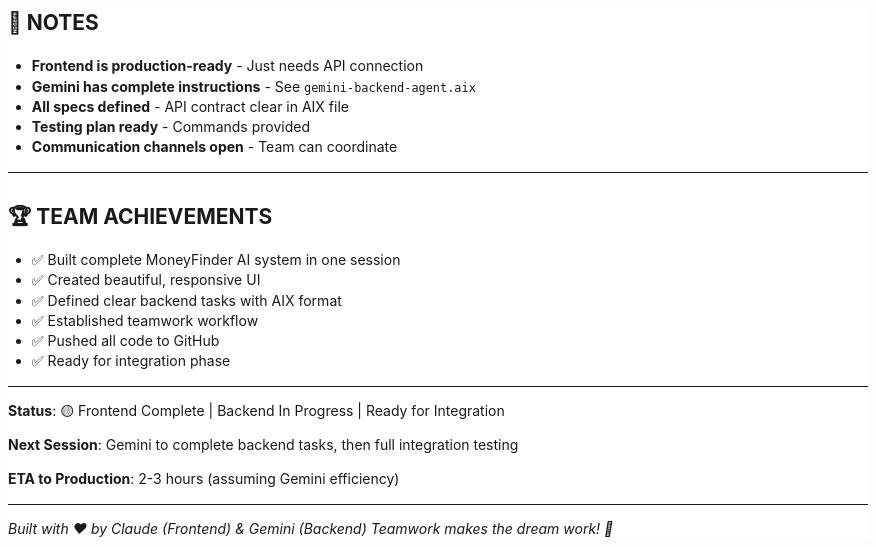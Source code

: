 
## 📝 NOTES

- **Frontend is production-ready** - Just needs API connection
- **Gemini has complete instructions** - See `gemini-backend-agent.aix`
- **All specs defined** - API contract clear in AIX file
- **Testing plan ready** - Commands provided
- **Communication channels open** - Team can coordinate

---

## 🏆 TEAM ACHIEVEMENTS

- ✅ Built complete MoneyFinder AI system in one session
- ✅ Created beautiful, responsive UI
- ✅ Defined clear backend tasks with AIX format
- ✅ Established teamwork workflow
- ✅ Pushed all code to GitHub
- ✅ Ready for integration phase

---

**Status**: 🟡 Frontend Complete | Backend In Progress | Ready for Integration

**Next Session**: Gemini to complete backend tasks, then full integration testing

**ETA to Production**: 2-3 hours (assuming Gemini efficiency)

---

_Built with ❤️ by Claude (Frontend) & Gemini (Backend)_
_Teamwork makes the dream work! 🚀_
